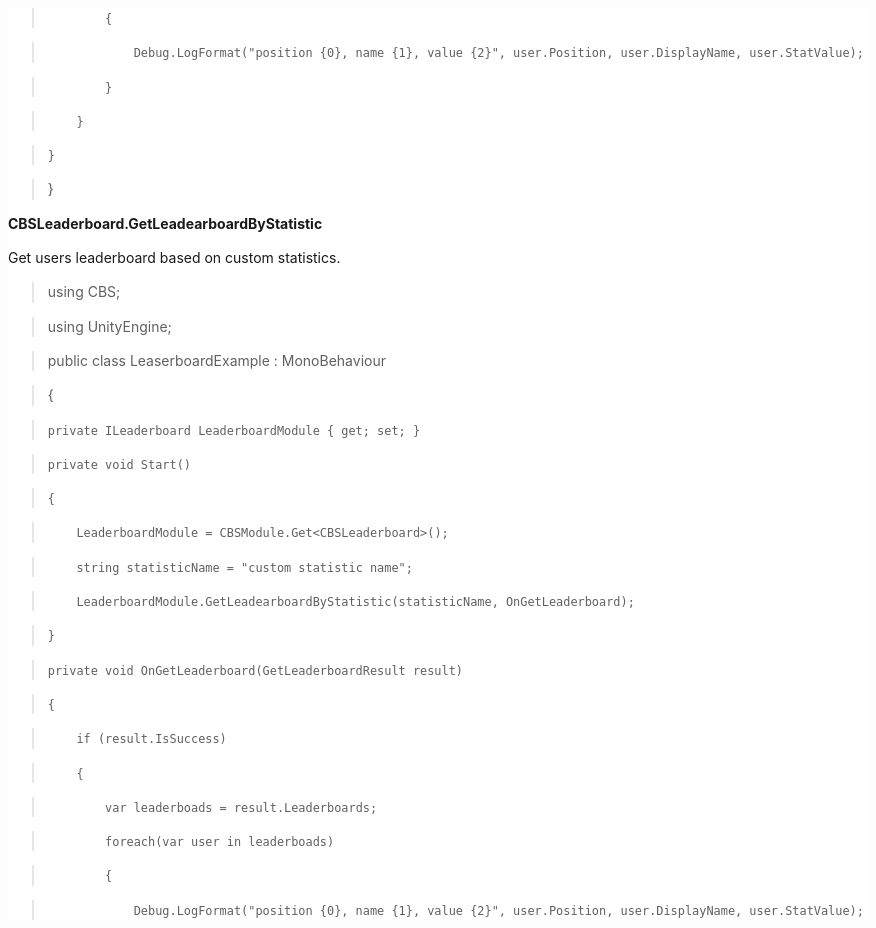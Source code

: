 >             {

>                 Debug.LogFormat("position {0}, name {1}, value {2}", user.Position, user.DisplayName, user.StatValue);

>             }

>         }

>     }

> }



**CBSLeaderboard.GetLeadearboardByStatistic**

Get users leaderboard based on custom statistics.

> using CBS;

> using UnityEngine;

>

> public class LeaserboardExample : MonoBehaviour

> {

>     private ILeaderboard LeaderboardModule { get; set; }

>

>     private void Start()

>     {

>         LeaderboardModule = CBSModule.Get<CBSLeaderboard>();

>

>         string statisticName = "custom statistic name";

>

>         LeaderboardModule.GetLeadearboardByStatistic(statisticName, OnGetLeaderboard);

>     }

>

>     private void OnGetLeaderboard(GetLeaderboardResult result)

>     {

>         if (result.IsSuccess)

>         {

>             var leaderboads = result.Leaderboards;

>             foreach(var user in leaderboads)

>             {

>                 Debug.LogFormat("position {0}, name {1}, value {2}", user.Position, user.DisplayName, user.StatValue);
